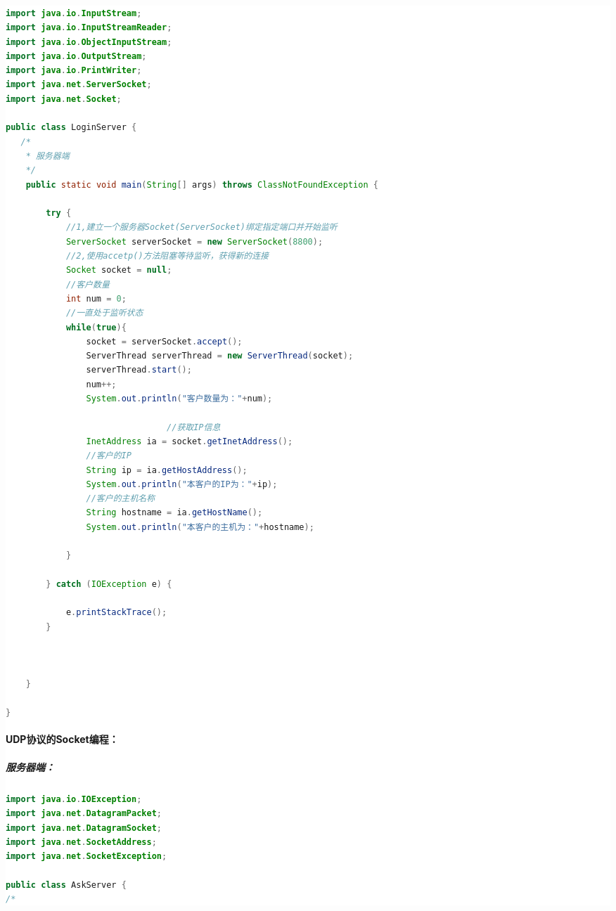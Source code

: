 ```java
import java.io.InputStream;
import java.io.InputStreamReader;
import java.io.ObjectInputStream;
import java.io.OutputStream;
import java.io.PrintWriter;
import java.net.ServerSocket;
import java.net.Socket;

public class LoginServer {
   /*
    * 服务器端
    */
	public static void main(String[] args) throws ClassNotFoundException {
		
		try {
			//1,建立一个服务器Socket(ServerSocket)绑定指定端口并开始监听
			ServerSocket serverSocket = new ServerSocket(8800);
			//2,使用accetp()方法阻塞等待监听，获得新的连接
			Socket socket = null;
			//客户数量
			int num = 0;
			//一直处于监听状态
			while(true){
				socket = serverSocket.accept();
				ServerThread serverThread = new ServerThread(socket);
				serverThread.start();
				num++;
				System.out.println("客户数量为："+num);
                          
                                //获取IP信息
				InetAddress ia = socket.getInetAddress();
				//客户的IP
				String ip = ia.getHostAddress();
				System.out.println("本客户的IP为："+ip);
				//客户的主机名称
				String hostname = ia.getHostName();
				System.out.println("本客户的主机为："+hostname);
				
			}

		} catch (IOException e) {
			
			e.printStackTrace();
		}
		
		

	}

}
```
#### UDP协议的Socket编程：
##### 服务器端：
```java
import java.io.IOException;
import java.net.DatagramPacket;
import java.net.DatagramSocket;
import java.net.SocketAddress;
import java.net.SocketException;

public class AskServer {
/*
```